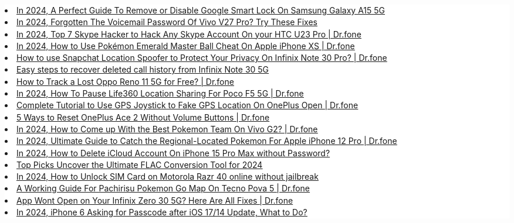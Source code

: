 <li><a href="https://android-unlock.techidaily.com/in-2024-a-perfect-guide-to-remove-or-disable-google-smart-lock-on-samsung-galaxy-a15-5g-by-drfone-android/"><u>In 2024, A Perfect Guide To Remove or Disable Google Smart Lock On Samsung Galaxy A15 5G</u></a></li>
<li><a href="https://android-unlock.techidaily.com/in-2024-forgotten-the-voicemail-password-of-vivo-v27-pro-try-these-fixes-by-drfone-android/"><u>In 2024, Forgotten The Voicemail Password Of Vivo V27 Pro? Try These Fixes</u></a></li>
<li><a href="https://location-social.techidaily.com/in-2024-top-7-skype-hacker-to-hack-any-skype-account-on-your-htc-u23-pro-drfone-by-drfone-virtual-android/"><u>In 2024, Top 7 Skype Hacker to Hack Any Skype Account On your HTC U23 Pro | Dr.fone</u></a></li>
<li><a href="https://ios-pokemon-go.techidaily.com/in-2024-how-to-use-pokemon-emerald-master-ball-cheat-on-apple-iphone-xs-drfone-by-drfone-virtual-ios/"><u>In 2024, How to Use Pokémon Emerald Master Ball Cheat On Apple iPhone XS | Dr.fone</u></a></li>
<li><a href="https://fix-guide.techidaily.com/how-to-use-snapchat-location-spoofer-to-protect-your-privacy-on-infinix-note-30-pro-drfone-by-drfone-virtual-android/"><u>How to use Snapchat Location Spoofer to Protect Your Privacy On Infinix Note 30 Pro? | Dr.fone</u></a></li>
<li><a href="https://phone-solutions.techidaily.com/easy-steps-to-recover-deleted-call-history-from-infinix-note-30-5g-by-fonelab-android-recover-call-logs/"><u>Easy steps to recover deleted call history from Infinix Note 30 5G</u></a></li>
<li><a href="https://android-location-track.techidaily.com/how-to-track-a-lost-oppo-reno-11-5g-for-free-drfone-by-drfone-virtual-android/"><u>How to Track a Lost Oppo Reno 11 5G for Free? | Dr.fone</u></a></li>
<li><a href="https://location-social.techidaily.com/in-2024-how-to-pause-life360-location-sharing-for-poco-f5-5g-drfone-by-drfone-virtual-android/"><u>In 2024, How To Pause Life360 Location Sharing For Poco F5 5G | Dr.fone</u></a></li>
<li><a href="https://fake-location.techidaily.com/complete-tutorial-to-use-gps-joystick-to-fake-gps-location-on-oneplus-open-drfone-by-drfone-virtual-android/"><u>Complete Tutorial to Use GPS Joystick to Fake GPS Location On OnePlus Open | Dr.fone</u></a></li>
<li><a href="https://phone-solutions.techidaily.com/5-ways-to-reset-oneplus-ace-2-without-volume-buttons-drfone-by-drfone-reset-android-reset-android/"><u>5 Ways to Reset OnePlus Ace 2 Without Volume Buttons | Dr.fone</u></a></li>
<li><a href="https://change-location.techidaily.com/in-2024-how-to-come-up-with-the-best-pokemon-team-on-vivo-g2-drfone-by-drfone-virtual-android/"><u>In 2024, How to Come up With the Best Pokemon Team On Vivo G2? | Dr.fone</u></a></li>
<li><a href="https://ios-pokemon-go.techidaily.com/in-2024-ultimate-guide-to-catch-the-regional-located-pokemon-for-apple-iphone-12-pro-drfone-by-drfone-virtual-ios/"><u>In 2024, Ultimate Guide to Catch the Regional-Located Pokemon For Apple iPhone 12 Pro | Dr.fone</u></a></li>
<li><a href="https://apple-account.techidaily.com/in-2024-how-to-delete-icloud-account-on-iphone-15-pro-max-without-password-by-drfone-ios/"><u>In 2024, How to Delete iCloud Account On iPhone 15 Pro Max without Password?</u></a></li>
<li><a href="https://ai-video-apps.techidaily.com/top-picks-uncover-the-ultimate-flac-conversion-tool-for-2024/"><u>Top Picks Uncover the Ultimate FLAC Conversion Tool for 2024</u></a></li>
<li><a href="https://sim-unlock.techidaily.com/in-2024-how-to-unlock-sim-card-on-motorola-razr-40-online-without-jailbreak-by-drfone-android/"><u>In 2024, How to Unlock SIM Card on Motorola Razr 40 online without jailbreak</u></a></li>
<li><a href="https://android-pokemon-go.techidaily.com/a-working-guide-for-pachirisu-pokemon-go-map-on-tecno-pova-5-drfone-by-drfone-virtual-android/"><u>A Working Guide For Pachirisu Pokemon Go Map On Tecno Pova 5 | Dr.fone</u></a></li>
<li><a href="https://howto.techidaily.com/app-wont-open-on-your-infinix-zero-30-5g-here-are-all-fixes-drfone-by-drfone-fix-android-problems-fix-android-problems/"><u>App Wont Open on Your Infinix Zero 30 5G? Here Are All Fixes | Dr.fone</u></a></li>
<li><a href="https://ios-unlock.techidaily.com/in-2024-iphone-6-asking-for-passcode-after-ios-1714-update-what-to-do-by-drfone-ios/"><u>In 2024, iPhone 6 Asking for Passcode after iOS 17/14 Update, What to Do?</u></a></li>
</ul></div>

